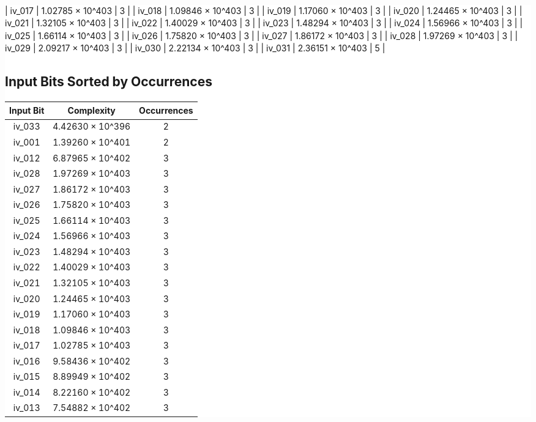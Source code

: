 | iv_017 | 1.02785 × 10^403 | 3 |
| iv_018 | 1.09846 × 10^403 | 3 |
| iv_019 | 1.17060 × 10^403 | 3 |
| iv_020 | 1.24465 × 10^403 | 3 |
| iv_021 | 1.32105 × 10^403 | 3 |
| iv_022 | 1.40029 × 10^403 | 3 |
| iv_023 | 1.48294 × 10^403 | 3 |
| iv_024 | 1.56966 × 10^403 | 3 |
| iv_025 | 1.66114 × 10^403 | 3 |
| iv_026 | 1.75820 × 10^403 | 3 |
| iv_027 | 1.86172 × 10^403 | 3 |
| iv_028 | 1.97269 × 10^403 | 3 |
| iv_029 | 2.09217 × 10^403 | 3 |
| iv_030 | 2.22134 × 10^403 | 3 |
| iv_031 | 2.36151 × 10^403 | 5 |

## Input Bits Sorted by Occurrences

| Input Bit | Complexity | Occurrences |
|:---------:|:----------:|:-----------:|
| iv_033 | 4.42630 × 10^396 | 2 |
| iv_001 | 1.39260 × 10^401 | 2 |
| iv_012 | 6.87965 × 10^402 | 3 |
| iv_028 | 1.97269 × 10^403 | 3 |
| iv_027 | 1.86172 × 10^403 | 3 |
| iv_026 | 1.75820 × 10^403 | 3 |
| iv_025 | 1.66114 × 10^403 | 3 |
| iv_024 | 1.56966 × 10^403 | 3 |
| iv_023 | 1.48294 × 10^403 | 3 |
| iv_022 | 1.40029 × 10^403 | 3 |
| iv_021 | 1.32105 × 10^403 | 3 |
| iv_020 | 1.24465 × 10^403 | 3 |
| iv_019 | 1.17060 × 10^403 | 3 |
| iv_018 | 1.09846 × 10^403 | 3 |
| iv_017 | 1.02785 × 10^403 | 3 |
| iv_016 | 9.58436 × 10^402 | 3 |
| iv_015 | 8.89949 × 10^402 | 3 |
| iv_014 | 8.22160 × 10^402 | 3 |
| iv_013 | 7.54882 × 10^402 | 3 |